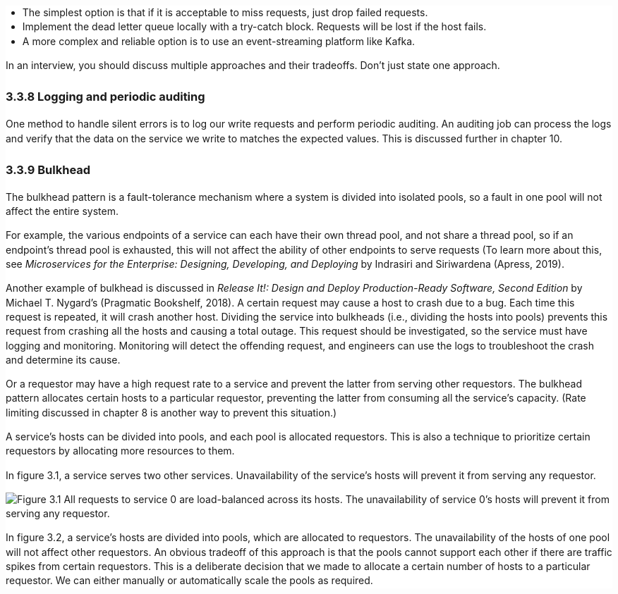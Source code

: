 -  The simplest option is that if it is acceptable to miss requests, just drop failed requests.
-  Implement the dead letter queue locally with a try-catch block. Requests will be lost if the host fails.
-  A more complex and reliable option is to use an event-streaming platform like [](https://livebook.manning.com/book/acing-the-system-design-interview/chapter-3/)Kafka.

In an interview, you should discuss multiple approaches and their tradeoffs. Don’t just state one approach.

### 3.3.8 Logging and periodic auditing

[](https://livebook.manning.com/book/acing-the-system-design-interview/chapter-3/)One method to handle silent errors is to log our write requests and perform periodic auditing. An auditing job can process the logs and verify that the data on the service we write to matches the expected values. This is discussed further in chapter 10.[](https://livebook.manning.com/book/acing-the-system-design-interview/chapter-3/)

### 3.3.9 Bulkhead

[](https://livebook.manning.com/book/acing-the-system-design-interview/chapter-3/)[](https://livebook.manning.com/book/acing-the-system-design-interview/chapter-3/)The bulkhead pattern is a fault-tolerance mechanism where a system is divided into isolated pools, so a fault in one pool will not affect the entire system.

For example, the various endpoints of a service can each have their own thread pool, and not share a thread pool, so if an endpoint’s thread pool is exhausted, this will not affect the ability of other endpoints to serve requests (To learn more about this, see *Microservices for the Enterprise: Designing, Developing, and Deploying* by Indrasiri and Siriwardena (Apress, 2019).

[](https://livebook.manning.com/book/acing-the-system-design-interview/chapter-3/)Another example of bulkhead is discussed in *Release It!: Design and Deploy Production-Ready Software, Second Edition* by Michael T. Nygard’s (Pragmatic Bookshelf, 2018). A certain request may cause a host to crash due to a bug. Each time this request is repeated, it will crash another host. Dividing the service into bulkheads (i.e., dividing the hosts into pools) prevents this request from crashing all the hosts and causing a total outage. This request should be investigated, so the service must have logging and monitoring. Monitoring will detect the offending request, and engineers can use the logs to troubleshoot the crash and determine its cause.

Or a requestor may have a high request rate to a service and prevent the latter from serving other requestors. The bulkhead pattern allocates certain hosts to a particular requestor, preventing the latter from consuming all the service’s capacity. ([](https://livebook.manning.com/book/acing-the-system-design-interview/chapter-3/)Rate limiting discussed in chapter 8 is another way to prevent this situation.)

A service’s hosts can be divided into pools, and each pool is allocated requestors. This is also a technique to prioritize certain requestors by allocating more resources to them.

In figure 3.1, a service serves two other services. Unavailability of the service’s hosts will prevent it from serving any requestor.

![Figure 3.1 All requests to service 0 are load-balanced across its hosts. The unavailability of service 0’s hosts will prevent it from serving any requestor.](https://drek4537l1klr.cloudfront.net/tan/Figures/CH03_F01_Tan.png)

In figure 3.2, a service’s hosts are divided into pools, which are allocated to requestors. The unavailability of the hosts of one pool will not affect other requestors. An obvious tradeoff of this approach is that the pools cannot support each other if there are traffic spikes from certain requestors. This is a deliberate decision that we made to allocate a certain number of hosts to a particular requestor. We can either manually or automatically scale the pools as required.
